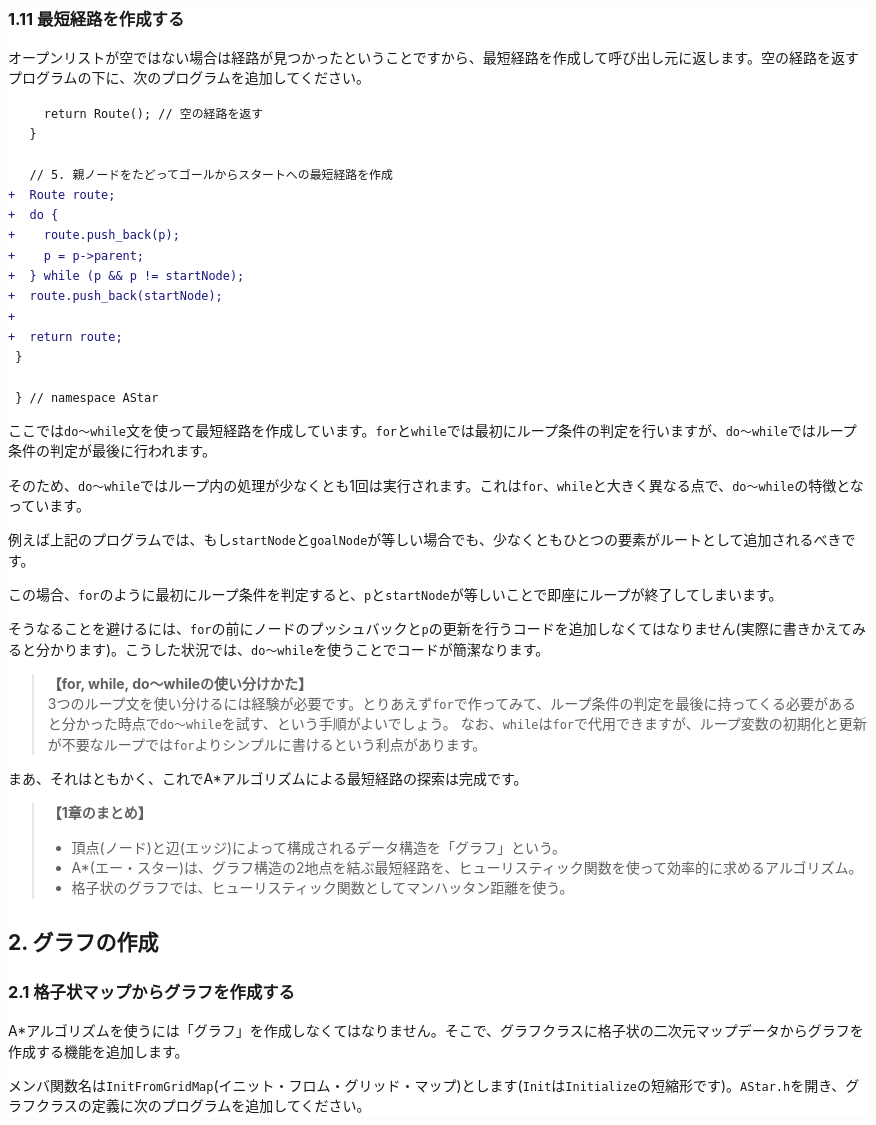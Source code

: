 ### 1.11 最短経路を作成する

オープンリストが空ではない場合は経路が見つかったということですから、最短経路を作成して呼び出し元に返します。空の経路を返すプログラムの下に、次のプログラムを追加してください。

```diff
     return Route(); // 空の経路を返す
   }

   // 5. 親ノードをたどってゴールからスタートへの最短経路を作成
+  Route route;
+  do {
+    route.push_back(p);
+    p = p->parent;
+  } while (p && p != startNode);
+  route.push_back(startNode);
+
+  return route;
 }

 } // namespace AStar
```

ここでは`do～while`文を使って最短経路を作成しています。`for`と`while`では最初にループ条件の判定を行いますが、`do～while`ではループ条件の判定が最後に行われます。

そのため、`do～while`ではループ内の処理が少なくとも1回は実行されます。これは`for`、`while`と大きく異なる点で、`do～while`の特徴となっています。

例えば上記のプログラムでは、もし`startNode`と`goalNode`が等しい場合でも、少なくともひとつの要素がルートとして追加されるべきです。

この場合、`for`のように最初にループ条件を判定すると、`p`と`startNode`が等しいことで即座にループが終了してしまいます。

そうなることを避けるには、`for`の前にノードのプッシュバックと`p`の更新を行うコードを追加しなくてはなりません(実際に書きかえてみると分かります)。こうした状況では、`do～while`を使うことでコードが簡潔なります。

>**【for, while, do～whileの使い分けかた】**<br>
>3つのループ文を使い分けるには経験が必要です。とりあえず`for`で作ってみて、ループ条件の判定を最後に持ってくる必要があると分かった時点で`do～while`を試す、という手順がよいでしょう。
>なお、`while`は`for`で代用できますが、ループ変数の初期化と更新が不要なループでは`for`よりシンプルに書けるという利点があります。

まあ、それはともかく、これでA*アルゴリズムによる最短経路の探索は完成です。

>**【1章のまとめ】**<br>
>
>* 頂点(ノード)と辺(エッジ)によって構成されるデータ構造を「グラフ」という。
>* A*(エー・スター)は、グラフ構造の2地点を結ぶ最短経路を、ヒューリスティック関数を使って効率的に求めるアルゴリズム。
>* 格子状のグラフでは、ヒューリスティック関数としてマンハッタン距離を使う。

<div style="page-break-after: always"></div>

## 2. グラフの作成

### 2.1 格子状マップからグラフを作成する

A*アルゴリズムを使うには「グラフ」を作成しなくてはなりません。そこで、グラフクラスに格子状の二次元マップデータからグラフを作成する機能を追加します。

メンバ関数名は`InitFromGridMap`(イニット・フロム・グリッド・マップ)とします(`Init`は`Initialize`の短縮形です)。`AStar.h`を開き、グラフクラスの定義に次のプログラムを追加してください。
